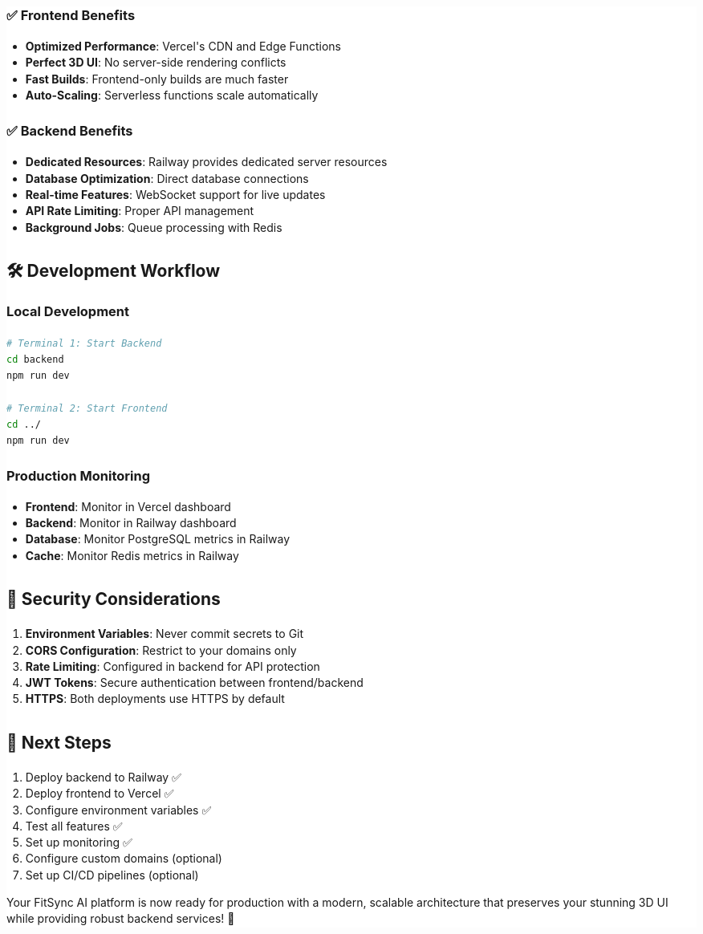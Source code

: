 ### ✅ **Frontend Benefits**
- **Optimized Performance**: Vercel's CDN and Edge Functions
- **Perfect 3D UI**: No server-side rendering conflicts
- **Fast Builds**: Frontend-only builds are much faster
- **Auto-Scaling**: Serverless functions scale automatically

### ✅ **Backend Benefits**
- **Dedicated Resources**: Railway provides dedicated server resources
- **Database Optimization**: Direct database connections
- **Real-time Features**: WebSocket support for live updates
- **API Rate Limiting**: Proper API management
- **Background Jobs**: Queue processing with Redis

## 🛠 **Development Workflow**

### Local Development
```bash
# Terminal 1: Start Backend
cd backend
npm run dev

# Terminal 2: Start Frontend
cd ../
npm run dev
```

### Production Monitoring
- **Frontend**: Monitor in Vercel dashboard
- **Backend**: Monitor in Railway dashboard
- **Database**: Monitor PostgreSQL metrics in Railway
- **Cache**: Monitor Redis metrics in Railway

## 🔐 **Security Considerations**

1. **Environment Variables**: Never commit secrets to Git
2. **CORS Configuration**: Restrict to your domains only
3. **Rate Limiting**: Configured in backend for API protection
4. **JWT Tokens**: Secure authentication between frontend/backend
5. **HTTPS**: Both deployments use HTTPS by default

## 🚀 **Next Steps**

1. Deploy backend to Railway ✅
2. Deploy frontend to Vercel ✅
3. Configure environment variables ✅
4. Test all features ✅
5. Set up monitoring ✅
6. Configure custom domains (optional)
7. Set up CI/CD pipelines (optional)

Your FitSync AI platform is now ready for production with a modern, scalable architecture that preserves your stunning 3D UI while providing robust backend services! 🎯